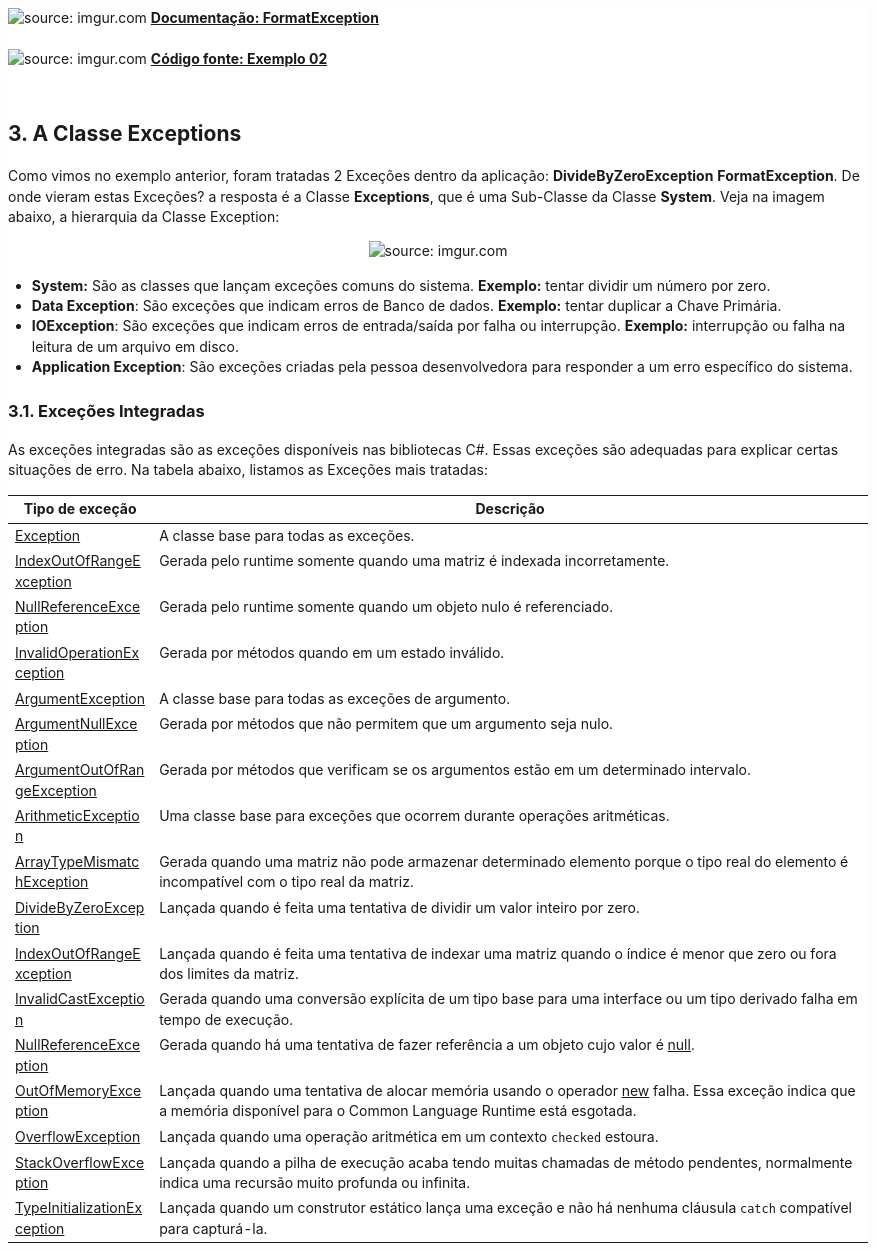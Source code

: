 <div align="left"><img src="https://i.imgur.com/DNV9Rxu.png" title="source: imgur.com" width="25px"/> <a href="https://learn.microsoft.com/pt-br/dotnet/api/system.formatexception?view=net-7.0" target="_blank"><b>Documentação: FormatException</b></a></div>

<br />

<div align="left"><img src="https://i.imgur.com/JACNZiR.png" title="source: imgur.com" width="25px"/> <a href="" target="_blank"><b>Código fonte: Exemplo 02</b></a></div>

<br />

<h2>3. A Classe Exceptions</h2>

Como vimos no exemplo anterior, foram tratadas 2 Exceções dentro da aplicação: **DivideByZeroException** **FormatException**. De onde vieram estas Exceções? a resposta é a Classe **Exceptions**, que é uma Sub-Classe da Classe **System**. Veja na imagem abaixo, a hierarquia da Classe Exception:

<div align="center"><img src="https://i.imgur.com/Lrv1qbY.png" title="source: imgur.com" /></div>

- **System:** São as classes que lançam exceções comuns do sistema. **Exemplo:** tentar dividir um número por zero. 
- **Data Exception**: São exceções que indicam erros de Banco de dados. **Exemplo:** tentar duplicar a Chave Primária. 
- **IOException**: São exceções que indicam erros de entrada/saída por falha ou interrupção. **Exemplo:** interrupção ou falha na leitura de um arquivo em disco.
- **Application Exception**: São exceções criadas pela pessoa desenvolvedora para responder a um erro específico do sistema.

<h3>3.1. Exceções Integradas</h3>

As exceções integradas são as exceções disponíveis nas bibliotecas C#. Essas exceções são adequadas para explicar certas situações de erro. Na tabela abaixo, listamos as Exceções mais tratadas:

| Tipo de exceção                                              | Descrição                                                    |
| ------------------------------------------------------------ | ------------------------------------------------------------ |
| [Exception](https://learn.microsoft.com/pt-br/dotnet/api/system.exception) | A classe base para todas as exceções.                        |
| [IndexOutOfRangeException](https://learn.microsoft.com/pt-br/dotnet/api/system.indexoutofrangeexception) | Gerada pelo runtime somente quando uma matriz é indexada incorretamente. |
| [NullReferenceException](https://learn.microsoft.com/pt-br/dotnet/api/system.nullreferenceexception) | Gerada pelo runtime somente quando um objeto nulo é referenciado. |
| [InvalidOperationException](https://learn.microsoft.com/pt-br/dotnet/api/system.invalidoperationexception) | Gerada por métodos quando em um estado inválido.             |
| [ArgumentException](https://learn.microsoft.com/pt-br/dotnet/api/system.argumentexception) | A classe base para todas as exceções de argumento.           |
| [ArgumentNullException](https://learn.microsoft.com/pt-br/dotnet/api/system.argumentnullexception) | Gerada por métodos que não permitem que um argumento seja nulo. |
| [ArgumentOutOfRangeException](https://learn.microsoft.com/pt-br/dotnet/api/system.argumentoutofrangeexception) | Gerada por métodos que verificam se os argumentos estão em um determinado intervalo. |
| [ArithmeticException](https://learn.microsoft.com/pt-br/dotnet/api/system.arithmeticexception) | Uma classe base para exceções que ocorrem durante operações aritméticas. |
| [ArrayTypeMismatchException](https://learn.microsoft.com/pt-br/dotnet/api/system.arraytypemismatchexception) | Gerada quando uma matriz não pode armazenar determinado elemento  porque o tipo real do elemento é incompatível com o tipo real da matriz. |
| [DivideByZeroException](https://learn.microsoft.com/pt-br/dotnet/api/system.dividebyzeroexception) | Lançada quando é feita uma tentativa de dividir um valor inteiro por zero. |
| [IndexOutOfRangeException](https://learn.microsoft.com/pt-br/dotnet/api/system.indexoutofrangeexception) | Lançada quando é feita uma tentativa de indexar uma matriz quando o índice é menor que zero ou fora dos limites da matriz. |
| [InvalidCastException](https://learn.microsoft.com/pt-br/dotnet/api/system.invalidcastexception) | Gerada quando uma conversão explícita de um tipo base para uma interface ou um tipo derivado falha em tempo de execução. |
| [NullReferenceException](https://learn.microsoft.com/pt-br/dotnet/api/system.nullreferenceexception) | Gerada quando há uma tentativa de fazer referência a um objeto cujo valor é [null](https://learn.microsoft.com/pt-br/dotnet/csharp/language-reference/keywords/null). |
| [OutOfMemoryException](https://learn.microsoft.com/pt-br/dotnet/api/system.outofmemoryexception) | Lançada quando uma tentativa de alocar memória usando o operador [new](https://learn.microsoft.com/pt-br/dotnet/csharp/language-reference/operators/new-operator) falha. Essa exceção indica que a memória disponível para o Common Language Runtime está esgotada. |
| [OverflowException](https://learn.microsoft.com/pt-br/dotnet/api/system.overflowexception) | Lançada quando uma operação aritmética em um contexto `checked` estoura. |
| [StackOverflowException](https://learn.microsoft.com/pt-br/dotnet/api/system.stackoverflowexception) | Lançada quando a pilha de execução acaba tendo muitas chamadas de  método pendentes, normalmente indica uma recursão muito profunda ou  infinita. |
| [TypeInitializationException](https://learn.microsoft.com/pt-br/dotnet/api/system.typeinitializationexception) | Lançada quando um construtor estático lança uma exceção e não há nenhuma cláusula `catch` compatível para capturá-la. |
